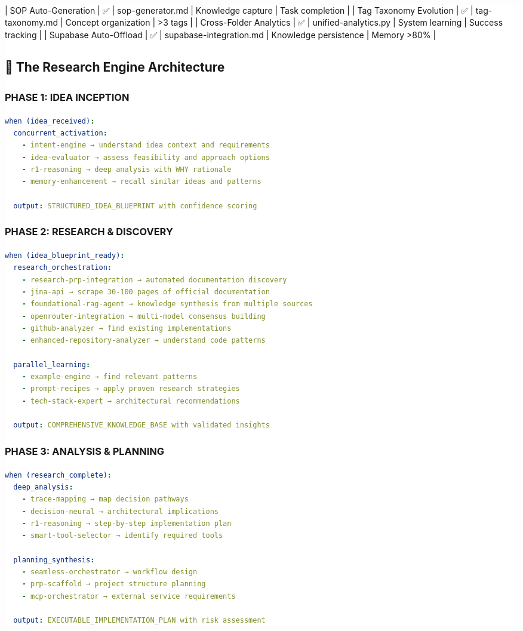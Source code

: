 | SOP Auto-Generation        | ✅     | sop-generator.md         | Knowledge capture | Task completion |
| Tag Taxonomy Evolution     | ✅     | tag-taxonomy.md          | Concept organization | >3 tags |
| Cross-Folder Analytics     | ✅     | unified-analytics.py     | System learning | Success tracking |
| Supabase Auto-Offload      | ✅     | supabase-integration.md  | Knowledge persistence | Memory >80% |

## 🧠 The Research Engine Architecture

### PHASE 1: IDEA INCEPTION
```yaml
when (idea_received):
  concurrent_activation:
    - intent-engine → understand idea context and requirements
    - idea-evaluator → assess feasibility and approach options
    - r1-reasoning → deep analysis with WHY rationale
    - memory-enhancement → recall similar ideas and patterns
  
  output: STRUCTURED_IDEA_BLUEPRINT with confidence scoring
```

### PHASE 2: RESEARCH & DISCOVERY
```yaml
when (idea_blueprint_ready):
  research_orchestration:
    - research-prp-integration → automated documentation discovery
    - jina-api → scrape 30-100 pages of official documentation
    - foundational-rag-agent → knowledge synthesis from multiple sources
    - openrouter-integration → multi-model consensus building
    - github-analyzer → find existing implementations
    - enhanced-repository-analyzer → understand code patterns
  
  parallel_learning:
    - example-engine → find relevant patterns
    - prompt-recipes → apply proven research strategies
    - tech-stack-expert → architectural recommendations
  
  output: COMPREHENSIVE_KNOWLEDGE_BASE with validated insights
```

### PHASE 3: ANALYSIS & PLANNING
```yaml
when (research_complete):
  deep_analysis:
    - trace-mapping → map decision pathways
    - decision-neural → architectural implications
    - r1-reasoning → step-by-step implementation plan
    - smart-tool-selector → identify required tools
  
  planning_synthesis:
    - seamless-orchestrator → workflow design
    - prp-scaffold → project structure planning
    - mcp-orchestrator → external service requirements
  
  output: EXECUTABLE_IMPLEMENTATION_PLAN with risk assessment
```
